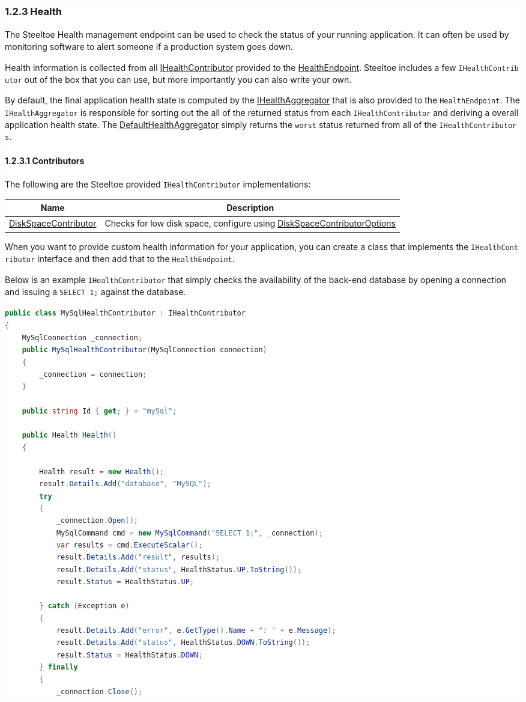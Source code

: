 ### 1.2.3 Health

The Steeltoe Health management endpoint can be used to check the status of your running application. It can often be used by monitoring software to alert someone if a production system goes down.

Health information is collected from all [IHealthContributor](https://github.com/SteeltoeOSS/Management/blob/master/src/Steeltoe.Management.Endpoint/Health/IHealthContributor.cs) provided to the [HealthEndpoint](https://github.com/SteeltoeOSS/Management/blob/master/src/Steeltoe.Management.Endpoint/Health/HealthEndpoint.cs). Steeltoe includes a few `IHealthContributor` out of the box that you can use, but more importantly you can also write your own.

By default, the final application health state is computed by the [IHealthAggregator](https://github.com/SteeltoeOSS/Management/blob/master/src/Steeltoe.Management.Endpoint/Health/IHealthAggregator.cs) that is also provided to the `HealthEndpoint`.  The `IHealthAggregator` is responsible for sorting out the all of the returned status from each `IHealthContributor` and deriving a overall application health state. The [DefaultHealthAggregator](https://github.com/SteeltoeOSS/Management/blob/master/src/Steeltoe.Management.Endpoint/Health/DefaultHealthAggregator.cs) simply returns the `worst` status returned from all of the `IHealthContributors`.

#### 1.2.3.1 Contributors

The following are the Steeltoe provided `IHealthContributor` implementations:

|Name|Description|
|------|------|
| [DiskSpaceContributor](https://github.com/SteeltoeOSS/Management/blob/master/src/Steeltoe.Management.Endpoint/Health/Contributor/DiskSpaceContributor.cs)|Checks for low disk space, configure using [DiskSpaceContributorOptions](https://github.com/SteeltoeOSS/Management/blob/master/src/Steeltoe.Management.Endpoint/Health/Contributor/DiskSpaceContributorOptions.cs)|

When you want to provide custom health information for your application, you can create a class that implements the `IHealthContributor` interface and then add that to the `HealthEndpoint`.

Below is an example `IHealthContributor` that simply checks the availability of the back-end database by opening a connection and issuing a `SELECT 1;` against the database.

```csharp
public class MySqlHealthContributor : IHealthContributor
{
    MySqlConnection _connection;
    public MySqlHealthContributor(MySqlConnection connection)
    {
        _connection = connection;
    }

    public string Id { get; } = "mySql";

    public Health Health()
    {

        Health result = new Health();
        result.Details.Add("database", "MySQL");
        try
        {
            _connection.Open();
            MySqlCommand cmd = new MySqlCommand("SELECT 1;", _connection);
            var results = cmd.ExecuteScalar();
            result.Details.Add("result", results);
            result.Details.Add("status", HealthStatus.UP.ToString());
            result.Status = HealthStatus.UP;

        } catch (Exception e)
        {
            result.Details.Add("error", e.GetType().Name + ": " + e.Message);
            result.Details.Add("status", HealthStatus.DOWN.ToString());
            result.Status = HealthStatus.DOWN;
        } finally
        {
            _connection.Close();
```